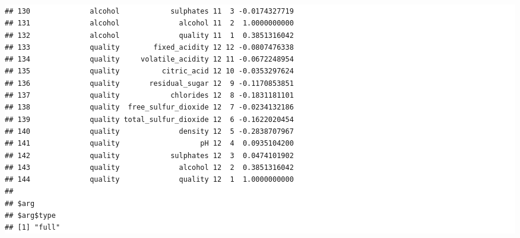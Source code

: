     ## 130              alcohol            sulphates 11  3 -0.0174327719
    ## 131              alcohol              alcohol 11  2  1.0000000000
    ## 132              alcohol              quality 11  1  0.3851316042
    ## 133              quality        fixed_acidity 12 12 -0.0807476338
    ## 134              quality     volatile_acidity 12 11 -0.0672248954
    ## 135              quality          citric_acid 12 10 -0.0353297624
    ## 136              quality       residual_sugar 12  9 -0.1170853851
    ## 137              quality            chlorides 12  8 -0.1831181101
    ## 138              quality  free_sulfur_dioxide 12  7 -0.0234132186
    ## 139              quality total_sulfur_dioxide 12  6 -0.1622020454
    ## 140              quality              density 12  5 -0.2838707967
    ## 141              quality                   pH 12  4  0.0935104200
    ## 142              quality            sulphates 12  3  0.0474101902
    ## 143              quality              alcohol 12  2  0.3851316042
    ## 144              quality              quality 12  1  1.0000000000
    ## 
    ## $arg
    ## $arg$type
    ## [1] "full"
